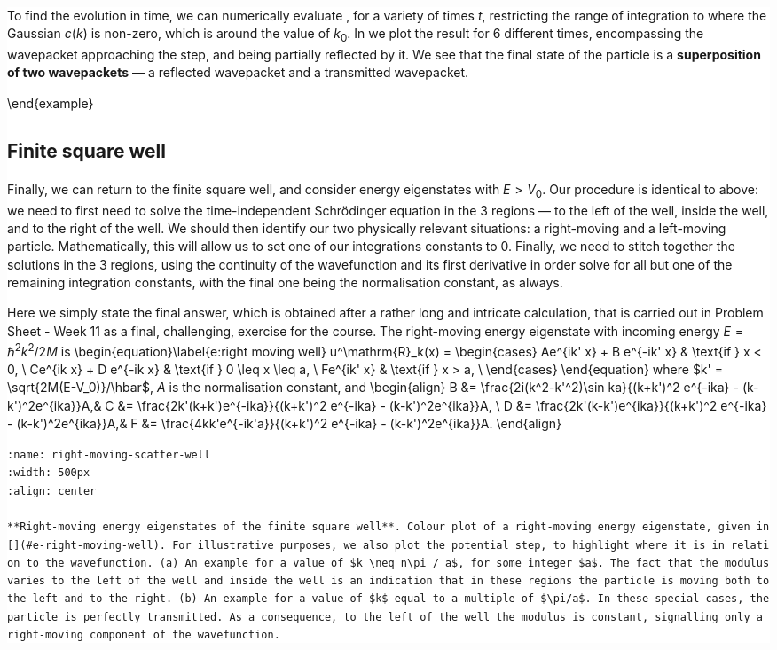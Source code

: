 To find the evolution in time, we can numerically evaluate [](#e-evolve-packet), for a variety of times $t$, restricting the range of integration to where the Gaussian $c(k)$ is non-zero, which is around the value of $k_0$. In [](#scattering-gaussian) we plot the result for 6 different times, encompassing the wavepacket approaching the step, and being partially reflected by it. We see that the final state of the particle is a **superposition of two wavepackets** — a reflected wavepacket and a transmitted wavepacket. 

\end{example}






## Finite square well
Finally, we can return to the finite square well, and consider energy eigenstates with $E > V_0$. Our procedure is identical to above: we need to first need to solve the time-independent Schrödinger equation in the 3 regions — to the left of the well, inside the well, and to the right of the well. We should then identify our two physically relevant situations: a right-moving and a left-moving particle. Mathematically, this will allow us to set one of our integrations constants to 0. Finally, we need to stitch together the solutions in the 3 regions, using the continuity of the wavefunction and its first derivative in order solve for all but one of the remaining integration constants, with the final one being the normalisation constant, as always. 

Here we simply state the final answer, which is obtained after a rather long and intricate calculation, that is carried out in Problem Sheet - Week 11 as a final, challenging, exercise for the course. The right-moving energy eigenstate with incoming energy $E = \hbar^2 k^2/2M$ is
\begin{equation}\label{e:right moving well}
u^\mathrm{R}_k(x) = \begin{cases}
Ae^{ik' x} + B e^{-ik' x} & \text{if } x < 0, \\
Ce^{ik x} + D e^{-ik x} & \text{if } 0 \leq x \leq a, \\
Fe^{ik' x} & \text{if } x > a, \\
\end{cases}
\end{equation}
where $k' = \sqrt{2M(E-V_0)}/\hbar$, $A$ is the normalisation constant, and 
\begin{align}
B &=  \frac{2i(k^2-k'^2)\sin ka}{(k+k')^2 e^{-ika} - (k-k')^2e^{ika}}A,& 
C &= \frac{2k'(k+k')e^{-ika}}{(k+k')^2 e^{-ika} - (k-k')^2e^{ika}}A, \\
D &= \frac{2k'(k-k')e^{ika}}{(k+k')^2 e^{-ika} - (k-k')^2e^{ika}}A,&
F &=  \frac{4kk'e^{-ik'a}}{(k+k')^2 e^{-ika} - (k-k')^2e^{ika}}A.
\end{align}

````{figure} ./Pictures/potential-well-scattering-eigenstates-1.svg ./Pictures/potential-well-scattering-eigenstates-2
:name: right-moving-scatter-well
:width: 500px
:align: center

**Right-moving energy eigenstates of the finite square well**. Colour plot of a right-moving energy eigenstate, given in [](#e-right-moving-well). For illustrative purposes, we also plot the potential step, to highlight where it is in relation to the wavefunction. (a) An example for a value of $k \neq n\pi / a$, for some integer $a$. The fact that the modulus varies to the left of the well and inside the well is an indication that in these regions the particle is moving both to the left and to the right. (b) An example for a value of $k$ equal to a multiple of $\pi/a$. In these special cases, the particle is perfectly transmitted. As a consequence, to the left of the well the modulus is constant, signalling only a right-moving component of the wavefunction.  
````
